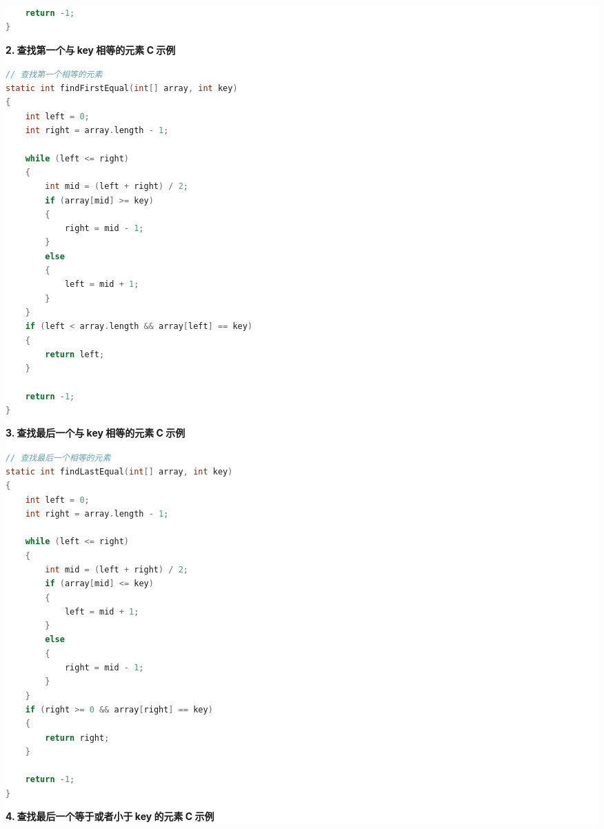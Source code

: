 ```c
    return -1;
}
```


<span id="binary_search_first_equal_code_c">**2. 查找第一个与 key 相等的元素 C 示例**</span>   

```c
// 查找第一个相等的元素
static int findFirstEqual(int[] array, int key)
{
    int left = 0;
    int right = array.length - 1;

    while (left <= right)
    {
        int mid = (left + right) / 2;
        if (array[mid] >= key)
        {
            right = mid - 1;
        }
        else
        {
            left = mid + 1;
        }
    }
    if (left < array.length && array[left] == key)
    {
        return left;
    }

    return -1;
}
```

<span id="binary_search_last_equal_code_c">**3. 查找最后一个与 key 相等的元素 C 示例**</span>   

```c
// 查找最后一个相等的元素
static int findLastEqual(int[] array, int key)
{
    int left = 0;
    int right = array.length - 1;

    while (left <= right)
    {
        int mid = (left + right) / 2;
        if (array[mid] <= key)
        {
            left = mid + 1;
        }
        else
        {
            right = mid - 1;
        }
    }
    if (right >= 0 && array[right] == key)
    {
        return right;
    }

    return -1;
}
```
<span id="binary_search_last_lower_equal_code_c">**4. 查找最后一个等于或者小于 key 的元素 C 示例**</span>   


[^1]: Bruce Eckel, Chuck Allison 著. 刘宗田, et al. 译.  C++ 编程思想[M]. 北京:机械工业出版社, 2016.  